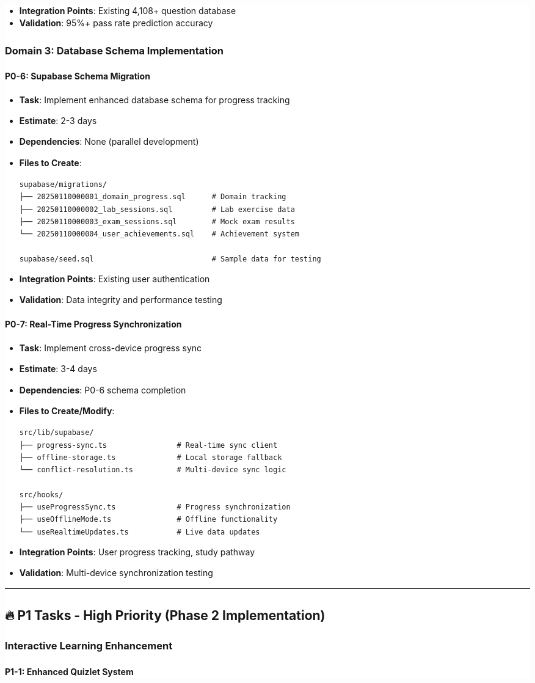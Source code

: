 - **Integration Points**: Existing 4,108+ question database
- **Validation**: 95%+ pass rate prediction accuracy

### Domain 3: Database Schema Implementation

#### P0-6: Supabase Schema Migration

- **Task**: Implement enhanced database schema for progress tracking
- **Estimate**: 2-3 days
- **Dependencies**: None (parallel development)
- **Files to Create**:

  ```
  supabase/migrations/
  ├── 20250110000001_domain_progress.sql      # Domain tracking
  ├── 20250110000002_lab_sessions.sql         # Lab exercise data
  ├── 20250110000003_exam_sessions.sql        # Mock exam results
  └── 20250110000004_user_achievements.sql    # Achievement system
  
  supabase/seed.sql                           # Sample data for testing
  ```

- **Integration Points**: Existing user authentication
- **Validation**: Data integrity and performance testing

#### P0-7: Real-Time Progress Synchronization

- **Task**: Implement cross-device progress sync
- **Estimate**: 3-4 days
- **Dependencies**: P0-6 schema completion
- **Files to Create/Modify**:

  ```
  src/lib/supabase/
  ├── progress-sync.ts                # Real-time sync client
  ├── offline-storage.ts              # Local storage fallback
  └── conflict-resolution.ts          # Multi-device sync logic
  
  src/hooks/
  ├── useProgressSync.ts              # Progress synchronization
  ├── useOfflineMode.ts               # Offline functionality
  └── useRealtimeUpdates.ts           # Live data updates
  ```

- **Integration Points**: User progress tracking, study pathway
- **Validation**: Multi-device synchronization testing

---

## 🔥 P1 Tasks - High Priority (Phase 2 Implementation)

### Interactive Learning Enhancement

#### P1-1: Enhanced Quizlet System
